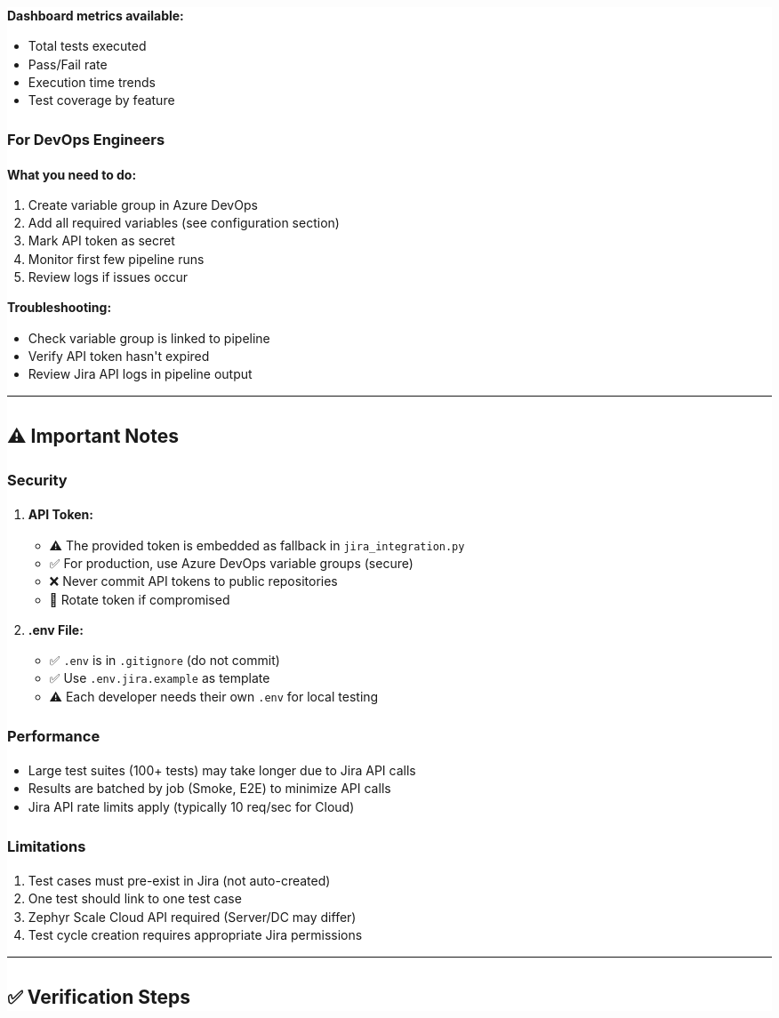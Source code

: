 **Dashboard metrics available:**
- Total tests executed
- Pass/Fail rate
- Execution time trends
- Test coverage by feature

### For DevOps Engineers

**What you need to do:**
1. Create variable group in Azure DevOps
2. Add all required variables (see configuration section)
3. Mark API token as secret
4. Monitor first few pipeline runs
5. Review logs if issues occur

**Troubleshooting:**
- Check variable group is linked to pipeline
- Verify API token hasn't expired
- Review Jira API logs in pipeline output

---

## ⚠️ Important Notes

### Security

1. **API Token:**
   - ⚠️ The provided token is embedded as fallback in `jira_integration.py`
   - ✅ For production, use Azure DevOps variable groups (secure)
   - ❌ Never commit API tokens to public repositories
   - 🔄 Rotate token if compromised

2. **.env File:**
   - ✅ `.env` is in `.gitignore` (do not commit)
   - ✅ Use `.env.jira.example` as template
   - ⚠️ Each developer needs their own `.env` for local testing

### Performance

- Large test suites (100+ tests) may take longer due to Jira API calls
- Results are batched by job (Smoke, E2E) to minimize API calls
- Jira API rate limits apply (typically 10 req/sec for Cloud)

### Limitations

1. Test cases must pre-exist in Jira (not auto-created)
2. One test should link to one test case
3. Zephyr Scale Cloud API required (Server/DC may differ)
4. Test cycle creation requires appropriate Jira permissions

---

## ✅ Verification Steps

